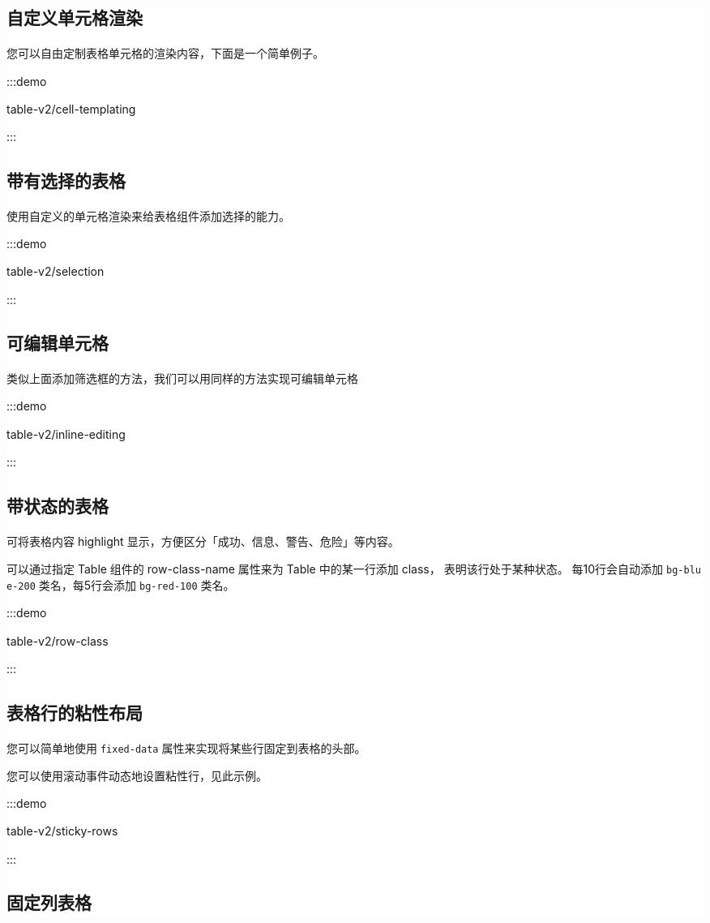 ## 自定义单元格渲染

您可以自由定制表格单元格的渲染内容，下面是一个简单例子。

:::demo

table-v2/cell-templating

:::

## 带有选择的表格

使用自定义的单元格渲染来给表格组件添加选择的能力。

:::demo

table-v2/selection

:::

## 可编辑单元格

类似上面添加筛选框的方法，我们可以用同样的方法实现可编辑单元格

:::demo

table-v2/inline-editing

:::

## 带状态的表格

可将表格内容 highlight 显示，方便区分「成功、信息、警告、危险」等内容。

可以通过指定 Table 组件的 row-class-name 属性来为 Table 中的某一行添加 class， 表明该行处于某种状态。 每10行会自动添加 `bg-blue-200` 类名，每5行会添加 `bg-red-100` 类名。

:::demo

table-v2/row-class

:::

## 表格行的粘性布局

您可以简单地使用 `fixed-data` 属性来实现将某些行固定到表格的头部。

您可以使用滚动事件动态地设置粘性行，见此示例。

:::demo

table-v2/sticky-rows

:::

## 固定列表格

